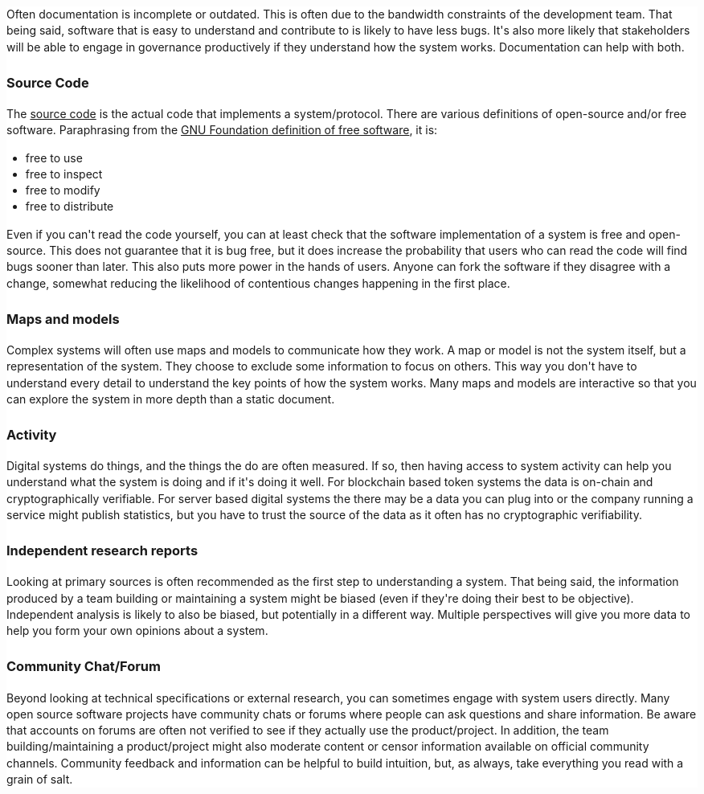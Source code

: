 Often documentation is incomplete or outdated. This is often due to the bandwidth constraints of the development team. That being said, software that is easy to understand and contribute to is likely to have less bugs. It's also more likely that stakeholders will be able to engage in governance productively if they understand how the system works. Documentation can help with both.

### Source Code

The [source code](https://en.wikipedia.org/wiki/Source_code) is the actual code that implements a system/protocol. There are various definitions of open-source and/or free software. Paraphrasing from the [GNU Foundation definition of free software](https://www.gnu.org/philosophy/free-sw.en.html), it is:

- free to use
- free to inspect
- free to modify
- free to distribute

Even if you can't read the code yourself, you can at least check that the software implementation of a system is free and open-source. This does not guarantee that it is bug free, but it does increase the probability that users who can read the code will find bugs sooner than later. This also puts more power in the hands of users. Anyone can fork the software if they disagree with a change, somewhat reducing the likelihood of contentious changes happening in the first place. 

### Maps and models

Complex systems will often use maps and models to communicate how they work. A map or model is not the system itself, but a representation of the system. They choose to exclude some information to focus on others. This way you don't have to understand every detail to understand the key points of how the system works. Many maps and models are interactive so that you can explore the system in more depth than a static document.

### Activity

Digital systems do things, and the things the do are often measured. If so, then having access to system activity can help you understand what the system is doing and if it's doing it well. For blockchain based token systems the data is on-chain and cryptographically verifiable. For server based digital systems the there may be a data you can plug into or the company running a service might publish statistics, but you have to trust the source of the data as it often has no cryptographic verifiability.

### Independent research reports

Looking at primary sources is often recommended as the first step to understanding a system. That being said, the information produced by a team building or maintaining a system might be biased (even if they're doing their best to be objective). Independent analysis is likely to also be biased, but potentially in a different way. Multiple perspectives will give you more data to help you form your own opinions about a system.

### Community Chat/Forum

Beyond looking at technical specifications or external research, you can sometimes engage with system users directly. Many open source software projects have community chats or forums where people can ask questions and share information. Be aware that accounts on forums are often not verified to see if they actually use the product/project. In addition, the team building/maintaining a product/project might also moderate content or censor information available on official community channels. Community feedback and information can be helpful to build intuition, but, as always, take everything you read with a grain of salt.

